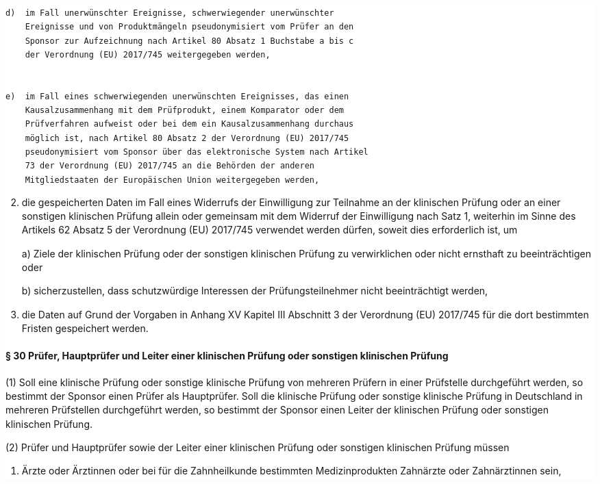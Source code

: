 
    d)  im Fall unerwünschter Ereignisse, schwerwiegender unerwünschter
        Ereignisse und von Produktmängeln pseudonymisiert vom Prüfer an den
        Sponsor zur Aufzeichnung nach Artikel 80 Absatz 1 Buchstabe a bis c
        der Verordnung (EU) 2017/745 weitergegeben werden,


    e)  im Fall eines schwerwiegenden unerwünschten Ereignisses, das einen
        Kausalzusammenhang mit dem Prüfprodukt, einem Komparator oder dem
        Prüfverfahren aufweist oder bei dem ein Kausalzusammenhang durchaus
        möglich ist, nach Artikel 80 Absatz 2 der Verordnung (EU) 2017/745
        pseudonymisiert vom Sponsor über das elektronische System nach Artikel
        73 der Verordnung (EU) 2017/745 an die Behörden der anderen
        Mitgliedstaaten der Europäischen Union weitergegeben werden,





2.  die gespeicherten Daten im Fall eines Widerrufs der Einwilligung zur
    Teilnahme an der klinischen Prüfung oder an einer sonstigen klinischen
    Prüfung allein oder gemeinsam mit dem Widerruf der Einwilligung nach
    Satz 1, weiterhin im Sinne des Artikels 62 Absatz 5 der Verordnung
    (EU) 2017/745 verwendet werden dürfen, soweit dies erforderlich ist,
    um

    a)  Ziele der klinischen Prüfung oder der sonstigen klinischen Prüfung zu
        verwirklichen oder nicht ernsthaft zu beeinträchtigen oder


    b)  sicherzustellen, dass schutzwürdige Interessen der Prüfungsteilnehmer
        nicht beeinträchtigt werden,





3.  die Daten auf Grund der Vorgaben in Anhang XV Kapitel III Abschnitt 3
    der Verordnung (EU) 2017/745 für die dort bestimmten Fristen
    gespeichert werden.





#### § 30 Prüfer, Hauptprüfer und Leiter einer klinischen Prüfung oder sonstigen klinischen Prüfung

(1) Soll eine klinische Prüfung oder sonstige klinische Prüfung von
mehreren Prüfern in einer Prüfstelle durchgeführt werden, so bestimmt
der Sponsor einen Prüfer als Hauptprüfer. Soll die klinische Prüfung
oder sonstige klinische Prüfung in Deutschland in mehreren Prüfstellen
durchgeführt werden, so bestimmt der Sponsor einen Leiter der
klinischen Prüfung oder sonstigen klinischen Prüfung.

(2) Prüfer und Hauptprüfer sowie der Leiter einer klinischen Prüfung
oder sonstigen klinischen Prüfung müssen

1.  Ärzte oder Ärztinnen oder bei für die Zahnheilkunde bestimmten
    Medizinprodukten Zahnärzte oder Zahnärztinnen sein,

